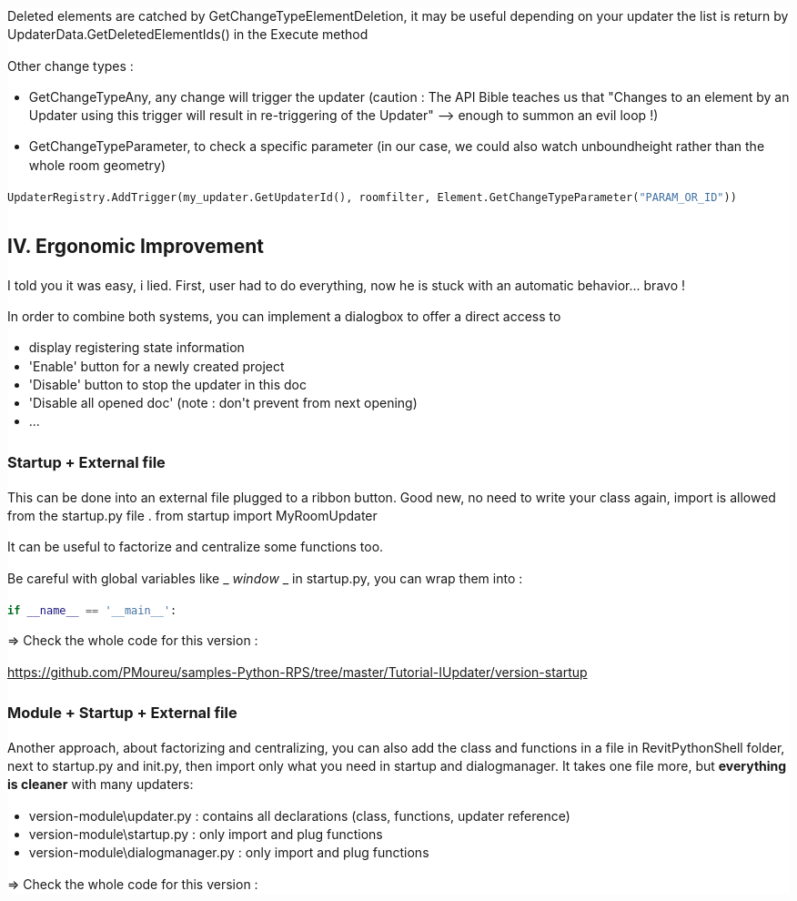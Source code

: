 Deleted elements are catched by GetChangeTypeElementDeletion, it may be useful depending on your updater
the list is return by UpdaterData.GetDeletedElementIds() in the Execute method

Other change types :
- GetChangeTypeAny, any change will trigger the updater 
    (caution : The API Bible teaches us that "Changes to an element by an Updater using this trigger 
    will result in re-triggering of the Updater" --> enough to summon an evil loop !)
    
- GetChangeTypeParameter, to check a specific parameter 
    (in our case, we could also watch unboundheight rather than the whole room geometry)
```python
UpdaterRegistry.AddTrigger(my_updater.GetUpdaterId(), roomfilter, Element.GetChangeTypeParameter("PARAM_OR_ID"))
```    
    
    
## IV. Ergonomic Improvement

I told you it was easy, i lied.
First, user had to do everything, now he is stuck with an automatic behavior... bravo !

In order to combine both systems, you can implement a dialogbox to offer a direct access to 
- display registering state information
- 'Enable' button for a newly created project
- 'Disable' button to stop the updater in this doc
- 'Disable all opened doc' (note : don't prevent from next opening)
- ...

### Startup + External file

This can be done into an external file plugged to a ribbon button.
Good new, no need to write your class again, import is allowed from the startup.py file .
    from startup import MyRoomUpdater

It can be useful to factorize and centralize some functions too.

Be careful with global variables like _ _window_ _ in startup.py, you can wrap them into :
```python
if __name__ == '__main__': 
```
=> Check the whole code for this version :

https://github.com/PMoureu/samples-Python-RPS/tree/master/Tutorial-IUpdater/version-startup

### Module + Startup + External file

Another approach, about factorizing and centralizing, you can also add the class and 
functions in a file in RevitPythonShell folder, next to startup.py and init.py, 
then import only what you need in startup and dialogmanager.
It takes one file more, but __everything is cleaner__ with many updaters:
- version-module\updater.py : contains all declarations (class, functions, updater reference)
- version-module\startup.py : only import and plug functions 
- version-module\dialogmanager.py  : only import and plug functions

=> Check the whole code for this version :
